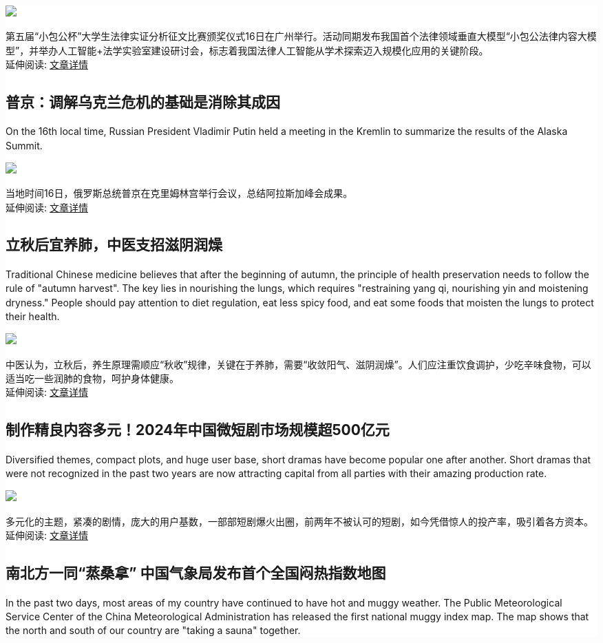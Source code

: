 <img src="https://p3.img.cctvpic.com/photoworkspace/2025/08/16/2025081623472277973.jpg" />   

第五届“小包公杯”大学生法律实证分析征文比赛颁奖仪式16日在广州举行。活动同期发布我国首个法律领域垂直大模型“小包公法律内容大模型”，并举办人工智能+法学实验室建设研讨会，标志着我国法律人工智能从学术探索迈入规模化应用的关键阶段。   
延伸阅读: [文章详情](https://news.cctv.com/2025/08/17/ARTIRaqjOVDaclA6SzeVRHpf250816.shtml)   

<qrcode title="我国首个法律垂直大模型在穗发布" image="https://p3.img.cctvpic.com/photoworkspace/2025/08/16/2025081623472277973.jpg" />   

## 普京：调解乌克兰危机的基础是消除其成因   
On the 16th local time, Russian President Vladimir Putin held a meeting in the Kremlin to summarize the results of the Alaska Summit.   

<img src="https://p4.img.cctvpic.com/photoworkspace/2025/08/16/2025081623455380388.jpg" />   

当地时间16日，俄罗斯总统普京在克里姆林宫举行会议，总结阿拉斯加峰会成果。   
延伸阅读: [文章详情](https://news.cctv.com/2025/08/17/ARTI99b4wniScQ8ulcAkRhlI250816.shtml)   

<qrcode title="普京：调解乌克兰危机的基础是消除其成因" image="https://p4.img.cctvpic.com/photoworkspace/2025/08/16/2025081623455380388.jpg" />   

## 立秋后宜养肺，中医支招滋阴润燥   
Traditional Chinese medicine believes that after the beginning of autumn, the principle of health preservation needs to follow the rule of "autumn harvest". The key lies in nourishing the lungs, which requires "restraining yang qi, nourishing yin and moistening dryness." People should pay attention to diet regulation, eat less spicy food, and eat some foods that moisten the lungs to protect their health.   

<img src="https://p5.img.cctvpic.com/photoworkspace/2025/08/16/2025081623435758842.jpg" />   

中医认为，立秋后，养生原理需顺应“秋收”规律，关键在于养肺，需要“收敛阳气、滋阴润燥”。人们应注重饮食调护，少吃辛味食物，可以适当吃一些润肺的食物，呵护身体健康。   
延伸阅读: [文章详情](https://news.cctv.com/2025/08/17/ARTI73hyxBMNBzhDvXQDhQgn250816.shtml)   

<qrcode title="立秋后宜养肺，中医支招滋阴润燥" image="https://p5.img.cctvpic.com/photoworkspace/2025/08/16/2025081623435758842.jpg" />   

## 制作精良内容多元！2024年中国微短剧市场规模超500亿元   
Diversified themes, compact plots, and huge user base, short dramas have become popular one after another. Short dramas that were not recognized in the past two years are now attracting capital from all parties with their amazing production rate.   

<img src="https://p3.img.cctvpic.com/photoworkspace/2025/08/17/2025081700301054459.jpg" />   

多元化的主题，紧凑的剧情，庞大的用户基数，一部部短剧爆火出圈，前两年不被认可的短剧，如今凭借惊人的投产率，吸引着各方资本。   
延伸阅读: [文章详情](https://news.cctv.com/2025/08/17/ARTIkiiy6TqGwyBlUuetz3D8250817.shtml)   

<qrcode title="制作精良内容多元！2024年中国微短剧市场规模超500亿元" image="https://p3.img.cctvpic.com/photoworkspace/2025/08/17/2025081700301054459.jpg" />   

## 南北方一同“蒸桑拿” 中国气象局发布首个全国闷热指数地图   
In the past two days, most areas of my country have continued to have hot and muggy weather. The Public Meteorological Service Center of the China Meteorological Administration has released the first national muggy index map. The map shows that the north and south of our country are "taking a sauna" together.   
